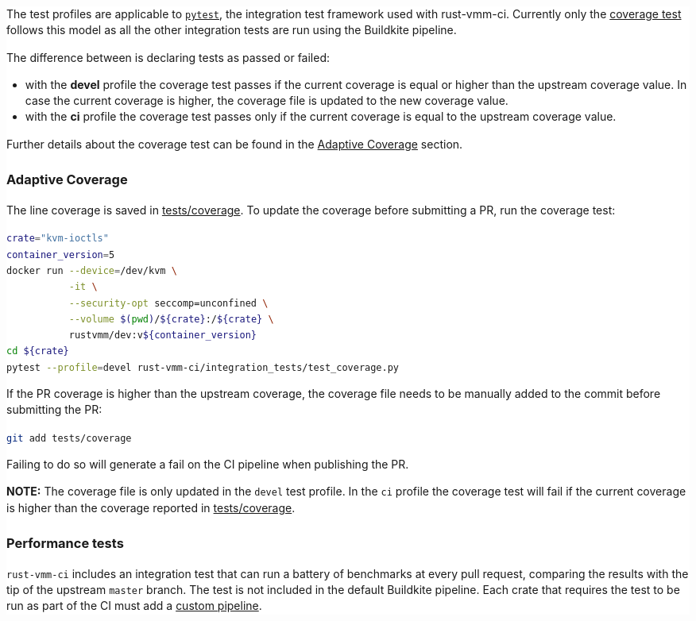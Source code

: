 The test profiles are applicable to
[`pytest`](https://docs.pytest.org/en/latest/), the integration test framework
used with rust-vmm-ci. Currently only the
[coverage test](tests/test_coverage.py) follows this model as all the other
integration tests are run using the Buildkite pipeline.

The difference between is declaring tests as passed or failed:

- with the **devel** profile the coverage test passes if the current coverage
  is equal or higher than the upstream coverage value. In case the current
  coverage is higher, the coverage file is updated to the new coverage value.
- with the **ci** profile the coverage test passes only if the current coverage
  is equal to the upstream coverage value.

Further details about the coverage test can be found in the
[Adaptive Coverage](#adaptive-coverage) section.

### Adaptive Coverage

The line coverage is saved in [tests/coverage](tests/coverage). To update the
coverage before submitting a PR, run the coverage test:

```bash
crate="kvm-ioctls"
container_version=5
docker run --device=/dev/kvm \
           -it \
           --security-opt seccomp=unconfined \
           --volume $(pwd)/${crate}:/${crate} \
           rustvmm/dev:v${container_version}
cd ${crate}
pytest --profile=devel rust-vmm-ci/integration_tests/test_coverage.py
```

If the PR coverage is higher than the upstream coverage, the coverage file
needs to be manually added to the commit before submitting the PR:

```bash
git add tests/coverage
```

Failing to do so will generate a fail on the CI pipeline when publishing the
PR.

**NOTE:** The coverage file is only updated in the `devel` test profile. In
the `ci` profile the coverage test will fail if the current coverage is higher
than the coverage reported in [tests/coverage](tests/coverage).

### Performance tests

`rust-vmm-ci` includes an integration test that can run a battery of
benchmarks at every pull request, comparing the results with the tip of the
upstream `master` branch. The test is not included in the default Buildkite
pipeline. Each crate that requires the test to be run as part of the CI must
add a [custom pipeline](#custom-pipeline).
